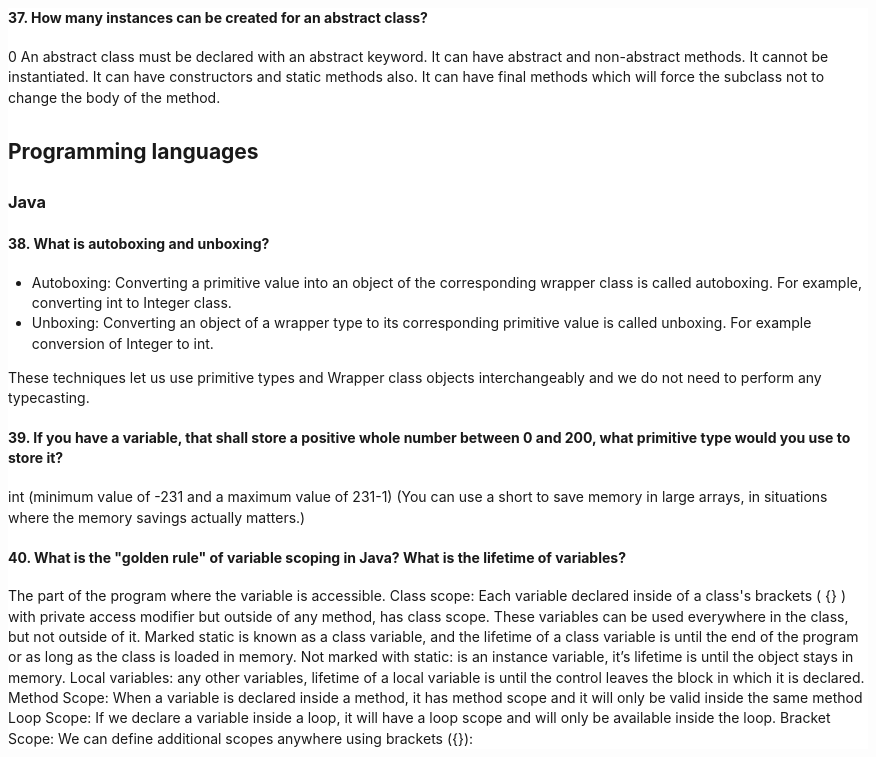 #### 37. How many instances can be created for an abstract class?

0 An abstract class must be declared with an abstract keyword. It can have abstract and non-abstract methods.
It cannot be instantiated. It can have constructors and static methods also.
It can have final methods which will force the subclass not to change the body of the method.

## Programming languages

### Java

#### 38. What is autoboxing and unboxing?

- Autoboxing: Converting a primitive value into an object of the corresponding wrapper class is called autoboxing.
  For example, converting int to Integer class.
- Unboxing: Converting an object of a wrapper type to its corresponding primitive value is called unboxing.
  For example conversion of Integer to int.

These techniques let us use primitive types and Wrapper class objects interchangeably and we do not need
to perform any typecasting.

#### 39. If you have a variable, that shall store a positive whole number between 0 and 200, what primitive type would you use to store it?

int (minimum value of -231 and a maximum value of 231-1) (You can use a short to save memory in large arrays,
in situations where the memory savings actually matters.)

#### 40. What is the "golden rule" of variable scoping in Java? What is the lifetime of variables?

The part of the program where the variable is accessible.
Class scope: Each variable declared inside of a class's brackets ( {} ) with private access modifier but outside
of any method, has class scope. These variables can be used everywhere in the class, but not outside of it.
Marked static is known as a class variable, and the lifetime of a class variable is until the end of the program or
as long as the class is loaded in memory. Not marked with static: is an instance variable, it’s lifetime
is until the object stays in memory.
Local variables: any other variables, lifetime of a local variable is until the control leaves the block
in which it is declared.
Method Scope: When a variable is declared inside a method, it has method scope and it will only be valid
inside the same method
Loop Scope: If we declare a variable inside a loop, it will have a loop scope and will only be available inside the loop.
Bracket Scope: We can define additional scopes anywhere using brackets ({}):
